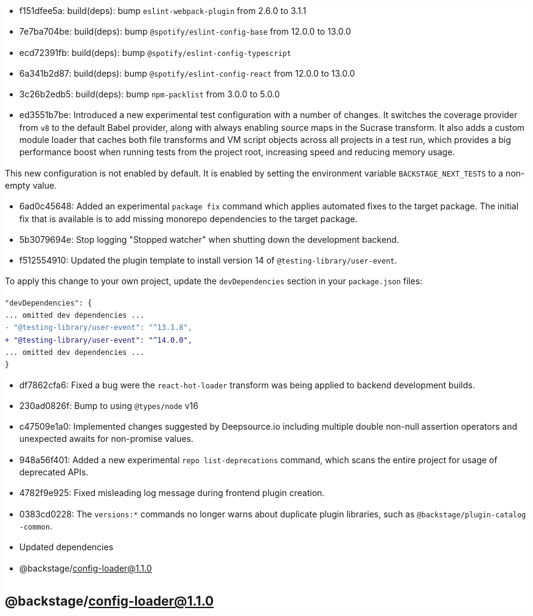 - f151dfee5a: build(deps): bump `eslint-webpack-plugin` from 2.6.0 to 3.1.1

- 7e7ba704be: build(deps): bump `@spotify/eslint-config-base` from 12.0.0 to 13.0.0

- ecd72391fb: build(deps): bump `@spotify/eslint-config-typescript`

- 6a341b2d87: build(deps): bump `@spotify/eslint-config-react` from 12.0.0 to 13.0.0

- 3c26b2edb5: build(deps): bump `npm-packlist` from 3.0.0 to 5.0.0

- ed3551b7be: Introduced a new experimental test configuration with a number of changes. It switches the coverage provider from `v8` to the default Babel provider, along with always enabling source maps in the Sucrase transform. It also adds a custom module loader that caches both file transforms and VM script objects across all projects in a test run, which provides a big performance boost when running tests from the project root, increasing speed and reducing memory usage.

 This new configuration is not enabled by default. It is enabled by setting the environment variable `BACKSTAGE_NEXT_TESTS` to a non-empty value.

- 6ad0c45648: Added an experimental `package fix` command which applies automated fixes to the target package. The initial fix that is available is to add missing monorepo dependencies to the target package.

- 5b3079694e: Stop logging "Stopped watcher" when shutting down the development backend.

- f512554910: Updated the plugin template to install version 14 of `@testing-library/user-event`.

 To apply this change to your own project, update the `devDependencies` section in your `package.json` files:

 ```diff
 "devDependencies": {
 ... omitted dev dependencies ...
 - "@testing-library/user-event": "^13.1.8",
 + "@testing-library/user-event": "^14.0.0",
 ... omitted dev dependencies ...
 }
 ```

- df7862cfa6: Fixed a bug were the `react-hot-loader` transform was being applied to backend development builds.

- 230ad0826f: Bump to using `@types/node` v16

- c47509e1a0: Implemented changes suggested by Deepsource.io including multiple double non-null assertion operators and unexpected awaits for non-promise values.

- 948a56f401: Added a new experimental `repo list-deprecations` command, which scans the entire project for usage of deprecated APIs.

- 4782f9e925: Fixed misleading log message during frontend plugin creation.

- 0383cd0228: The `versions:*` commands no longer warns about duplicate plugin libraries, such as `@backstage/plugin-catalog-common`.

- Updated dependencies
 - @backstage/config-loader@1.1.0

## @backstage/config-loader@1.1.0
